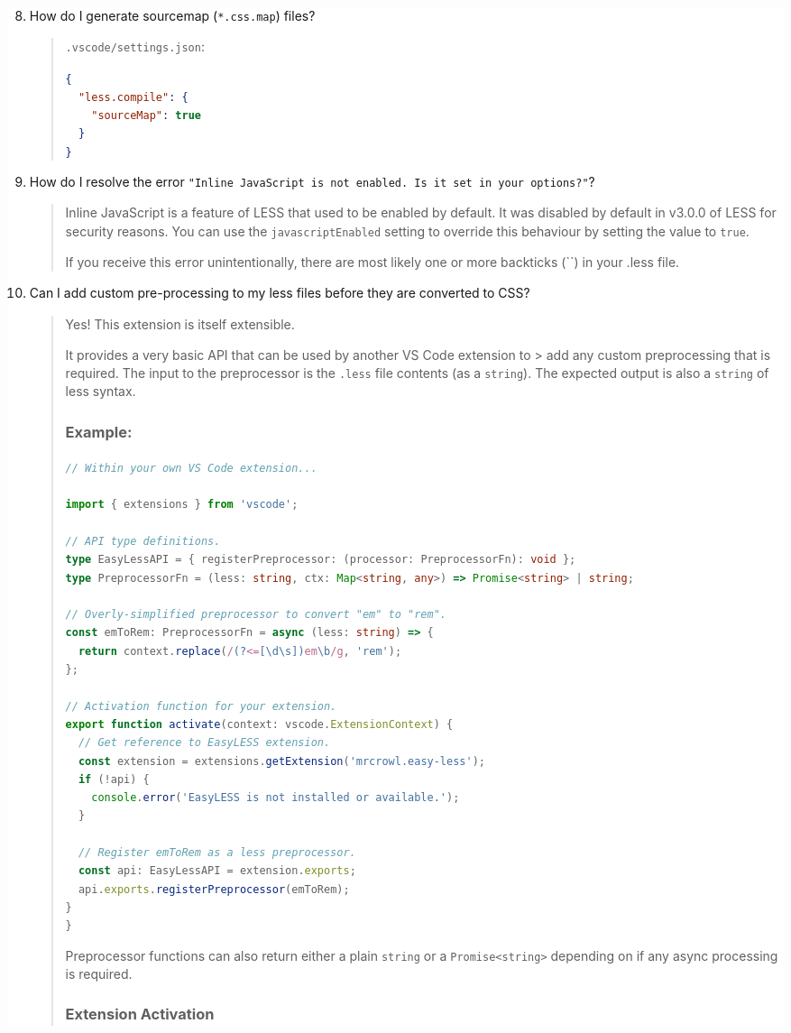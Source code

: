 8.  How do I generate sourcemap (`*.css.map`) files?

    > `.vscode/settings.json`:
    >
    > ```json
    > {
    >   "less.compile": {
    >     "sourceMap": true
    >   }
    > }
    > ```

9.  How do I resolve the error `"Inline JavaScript is not enabled. Is it set in your options?"`?

    > Inline JavaScript is a feature of LESS that used to be enabled by default. It was disabled by default in v3.0.0 of LESS for security reasons. You can use the `javascriptEnabled` setting to override this behaviour by setting the value to `true`.
    >
    > If you receive this error unintentionally, there are most likely one or more backticks (``) in your .less file.

10. Can I add custom pre-processing to my less files before they are converted to CSS?

    > Yes! This extension is itself extensible.
    >
    > It provides a very basic API that can be used by another VS Code extension to > add any custom preprocessing that is required. The input to the preprocessor
    > is the `.less` file contents (as a `string`).
    > The expected output is also a `string` of less syntax.
    >
    > ### Example:
    >
    > ```typescript
    > // Within your own VS Code extension...
    >
    > import { extensions } from 'vscode';
    >
    > // API type definitions.
    > type EasyLessAPI = { registerPreprocessor: (processor: PreprocessorFn): void };
    > type PreprocessorFn = (less: string, ctx: Map<string, any>) => Promise<string> | string;
    >
    > // Overly-simplified preprocessor to convert "em" to "rem".
    > const emToRem: PreprocessorFn = async (less: string) => {
    >   return context.replace(/(?<=[\d\s])em\b/g, 'rem');
    > };
    >
    > // Activation function for your extension.
    > export function activate(context: vscode.ExtensionContext) {
    >   // Get reference to EasyLESS extension.
    >   const extension = extensions.getExtension('mrcrowl.easy-less');
    >   if (!api) {
    >     console.error('EasyLESS is not installed or available.');
    >   }
    >
    >   // Register emToRem as a less preprocessor.
    >   const api: EasyLessAPI = extension.exports;
    >   api.exports.registerPreprocessor(emToRem);
    > }
    > }
    > ```
    >
    > Preprocessor functions can also return either a plain `string` or a `Promise<string>` depending on if any async processing is required.
    >
    > ### Extension Activation
    >